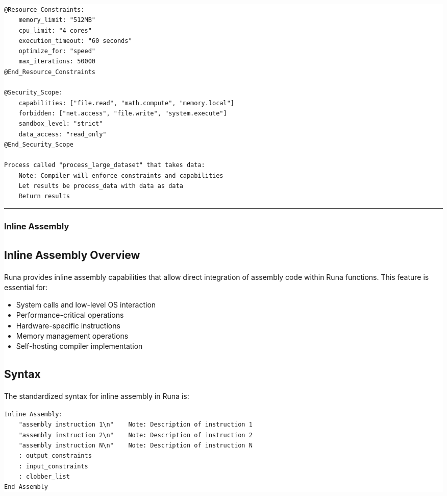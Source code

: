 ```runa
@Resource_Constraints:
    memory_limit: "512MB"
    cpu_limit: "4 cores"
    execution_timeout: "60 seconds"
    optimize_for: "speed"
    max_iterations: 50000
@End_Resource_Constraints

@Security_Scope:
    capabilities: ["file.read", "math.compute", "memory.local"]
    forbidden: ["net.access", "file.write", "system.execute"]
    sandbox_level: "strict"
    data_access: "read_only"
@End_Security_Scope

Process called "process_large_dataset" that takes data:
    Note: Compiler will enforce constraints and capabilities
    Let results be process_data with data as data
    Return results
```

---


### Inline Assembly


## Inline Assembly Overview

Runa provides inline assembly capabilities that allow direct integration of assembly code within Runa functions. This feature is essential for:

- System calls and low-level OS interaction
- Performance-critical operations
- Hardware-specific instructions
- Memory management operations
- Self-hosting compiler implementation

## Syntax

The standardized syntax for inline assembly in Runa is:

```runa
Inline Assembly:
    "assembly instruction 1\n"    Note: Description of instruction 1
    "assembly instruction 2\n"    Note: Description of instruction 2
    "assembly instruction N\n"    Note: Description of instruction N
    : output_constraints
    : input_constraints  
    : clobber_list
End Assembly
```
